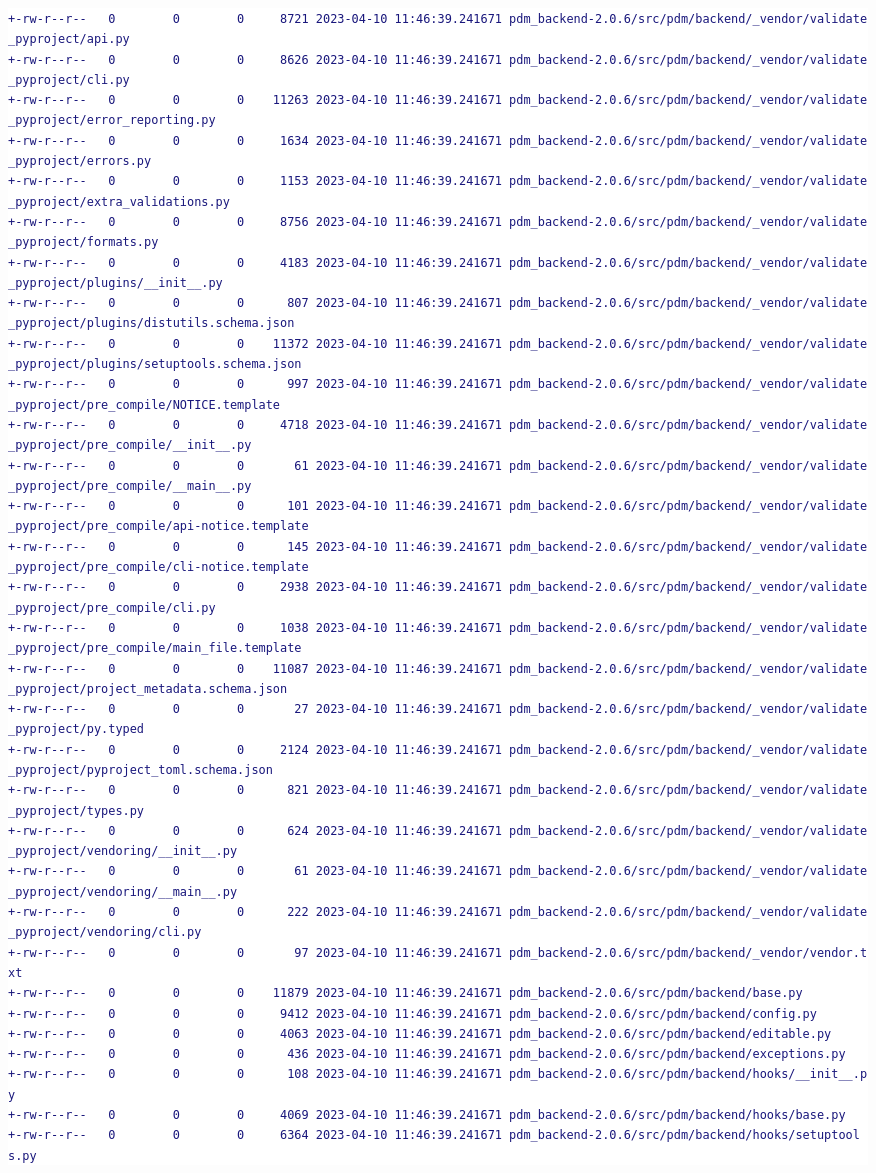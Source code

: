 ```diff
+-rw-r--r--   0        0        0     8721 2023-04-10 11:46:39.241671 pdm_backend-2.0.6/src/pdm/backend/_vendor/validate_pyproject/api.py
+-rw-r--r--   0        0        0     8626 2023-04-10 11:46:39.241671 pdm_backend-2.0.6/src/pdm/backend/_vendor/validate_pyproject/cli.py
+-rw-r--r--   0        0        0    11263 2023-04-10 11:46:39.241671 pdm_backend-2.0.6/src/pdm/backend/_vendor/validate_pyproject/error_reporting.py
+-rw-r--r--   0        0        0     1634 2023-04-10 11:46:39.241671 pdm_backend-2.0.6/src/pdm/backend/_vendor/validate_pyproject/errors.py
+-rw-r--r--   0        0        0     1153 2023-04-10 11:46:39.241671 pdm_backend-2.0.6/src/pdm/backend/_vendor/validate_pyproject/extra_validations.py
+-rw-r--r--   0        0        0     8756 2023-04-10 11:46:39.241671 pdm_backend-2.0.6/src/pdm/backend/_vendor/validate_pyproject/formats.py
+-rw-r--r--   0        0        0     4183 2023-04-10 11:46:39.241671 pdm_backend-2.0.6/src/pdm/backend/_vendor/validate_pyproject/plugins/__init__.py
+-rw-r--r--   0        0        0      807 2023-04-10 11:46:39.241671 pdm_backend-2.0.6/src/pdm/backend/_vendor/validate_pyproject/plugins/distutils.schema.json
+-rw-r--r--   0        0        0    11372 2023-04-10 11:46:39.241671 pdm_backend-2.0.6/src/pdm/backend/_vendor/validate_pyproject/plugins/setuptools.schema.json
+-rw-r--r--   0        0        0      997 2023-04-10 11:46:39.241671 pdm_backend-2.0.6/src/pdm/backend/_vendor/validate_pyproject/pre_compile/NOTICE.template
+-rw-r--r--   0        0        0     4718 2023-04-10 11:46:39.241671 pdm_backend-2.0.6/src/pdm/backend/_vendor/validate_pyproject/pre_compile/__init__.py
+-rw-r--r--   0        0        0       61 2023-04-10 11:46:39.241671 pdm_backend-2.0.6/src/pdm/backend/_vendor/validate_pyproject/pre_compile/__main__.py
+-rw-r--r--   0        0        0      101 2023-04-10 11:46:39.241671 pdm_backend-2.0.6/src/pdm/backend/_vendor/validate_pyproject/pre_compile/api-notice.template
+-rw-r--r--   0        0        0      145 2023-04-10 11:46:39.241671 pdm_backend-2.0.6/src/pdm/backend/_vendor/validate_pyproject/pre_compile/cli-notice.template
+-rw-r--r--   0        0        0     2938 2023-04-10 11:46:39.241671 pdm_backend-2.0.6/src/pdm/backend/_vendor/validate_pyproject/pre_compile/cli.py
+-rw-r--r--   0        0        0     1038 2023-04-10 11:46:39.241671 pdm_backend-2.0.6/src/pdm/backend/_vendor/validate_pyproject/pre_compile/main_file.template
+-rw-r--r--   0        0        0    11087 2023-04-10 11:46:39.241671 pdm_backend-2.0.6/src/pdm/backend/_vendor/validate_pyproject/project_metadata.schema.json
+-rw-r--r--   0        0        0       27 2023-04-10 11:46:39.241671 pdm_backend-2.0.6/src/pdm/backend/_vendor/validate_pyproject/py.typed
+-rw-r--r--   0        0        0     2124 2023-04-10 11:46:39.241671 pdm_backend-2.0.6/src/pdm/backend/_vendor/validate_pyproject/pyproject_toml.schema.json
+-rw-r--r--   0        0        0      821 2023-04-10 11:46:39.241671 pdm_backend-2.0.6/src/pdm/backend/_vendor/validate_pyproject/types.py
+-rw-r--r--   0        0        0      624 2023-04-10 11:46:39.241671 pdm_backend-2.0.6/src/pdm/backend/_vendor/validate_pyproject/vendoring/__init__.py
+-rw-r--r--   0        0        0       61 2023-04-10 11:46:39.241671 pdm_backend-2.0.6/src/pdm/backend/_vendor/validate_pyproject/vendoring/__main__.py
+-rw-r--r--   0        0        0      222 2023-04-10 11:46:39.241671 pdm_backend-2.0.6/src/pdm/backend/_vendor/validate_pyproject/vendoring/cli.py
+-rw-r--r--   0        0        0       97 2023-04-10 11:46:39.241671 pdm_backend-2.0.6/src/pdm/backend/_vendor/vendor.txt
+-rw-r--r--   0        0        0    11879 2023-04-10 11:46:39.241671 pdm_backend-2.0.6/src/pdm/backend/base.py
+-rw-r--r--   0        0        0     9412 2023-04-10 11:46:39.241671 pdm_backend-2.0.6/src/pdm/backend/config.py
+-rw-r--r--   0        0        0     4063 2023-04-10 11:46:39.241671 pdm_backend-2.0.6/src/pdm/backend/editable.py
+-rw-r--r--   0        0        0      436 2023-04-10 11:46:39.241671 pdm_backend-2.0.6/src/pdm/backend/exceptions.py
+-rw-r--r--   0        0        0      108 2023-04-10 11:46:39.241671 pdm_backend-2.0.6/src/pdm/backend/hooks/__init__.py
+-rw-r--r--   0        0        0     4069 2023-04-10 11:46:39.241671 pdm_backend-2.0.6/src/pdm/backend/hooks/base.py
+-rw-r--r--   0        0        0     6364 2023-04-10 11:46:39.241671 pdm_backend-2.0.6/src/pdm/backend/hooks/setuptools.py
```